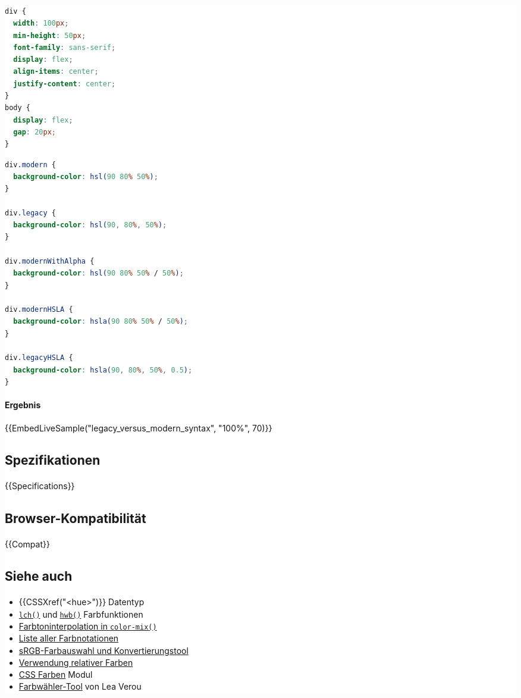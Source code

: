 ```css
div {
  width: 100px;
  min-height: 50px;
  font-family: sans-serif;
  display: flex;
  align-items: center;
  justify-content: center;
}
body {
  display: flex;
  gap: 20px;
}
```

```css
div.modern {
  background-color: hsl(90 80% 50%);
}

div.legacy {
  background-color: hsl(90, 80%, 50%);
}

div.modernWithAlpha {
  background-color: hsl(90 80% 50% / 50%);
}

div.modernHSLA {
  background-color: hsla(90 80% 50% / 50%);
}

div.legacyHSLA {
  background-color: hsla(90, 80%, 50%, 0.5);
}
```

#### Ergebnis

{{EmbedLiveSample("legacy_versus_modern_syntax", "100%", 70)}}

## Spezifikationen

{{Specifications}}

## Browser-Kompatibilität

{{Compat}}

## Siehe auch

- {{CSSXref("&lt;hue&gt;")}} Datentyp
- [`lch()`](/de/docs/Web/CSS/color_value/lch) und [`hwb()`](/de/docs/Web/CSS/color_value/hwb) Farbfunktionen
- [Farbtoninterpolation in `color-mix()`](/de/docs/Web/CSS/color_value/color-mix#using_hue_interpolation_in_color-mix)
- [Liste aller Farbnotationen](/de/docs/Web/CSS/color_value)
- [sRGB-Farbauswahl und Konvertierungstool](/de/docs/Web/CSS/CSS_colors/Color_picker_tool)
- [Verwendung relativer Farben](/de/docs/Web/CSS/CSS_colors/Relative_colors)
- [CSS Farben](/de/docs/Web/CSS/CSS_colors) Modul
- [Farbwähler-Tool](https://apps.colorjs.io/picker/) von Lea Verou
